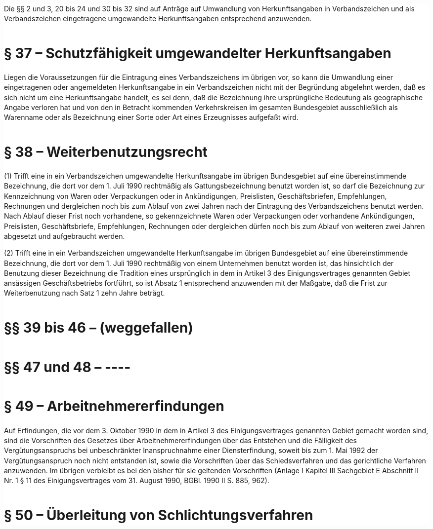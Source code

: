 Die §§ 2 und 3, 20 bis 24 und 30 bis 32 sind auf Anträge auf Umwandlung von Herkunftsangaben in Verbandszeichen und als Verbandszeichen eingetragene umgewandelte Herkunftsangaben entsprechend anzuwenden.

# § 37 – Schutzfähigkeit umgewandelter Herkunftsangaben

Liegen die Voraussetzungen für die Eintragung eines Verbandszeichens im übrigen vor, so kann die Umwandlung einer eingetragenen oder angemeldeten Herkunftsangabe in ein Verbandszeichen nicht mit der Begründung abgelehnt werden, daß es sich nicht um eine Herkunftsangabe handelt, es sei denn, daß die Bezeichnung ihre ursprüngliche Bedeutung als geographische Angabe verloren hat und von den in Betracht kommenden Verkehrskreisen im gesamten Bundesgebiet ausschließlich als Warenname oder als Bezeichnung einer Sorte oder Art eines Erzeugnisses aufgefaßt wird.

# § 38 – Weiterbenutzungsrecht

(1) Trifft eine in ein Verbandszeichen umgewandelte Herkunftsangabe im übrigen Bundesgebiet auf eine übereinstimmende Bezeichnung, die dort vor dem 1. Juli 1990 rechtmäßig als Gattungsbezeichnung benutzt worden ist, so darf die Bezeichnung zur Kennzeichnung von Waren oder Verpackungen oder in Ankündigungen, Preislisten, Geschäftsbriefen, Empfehlungen, Rechnungen und dergleichen noch bis zum Ablauf von zwei Jahren nach der Eintragung des Verbandszeichens benutzt werden. Nach Ablauf dieser Frist noch vorhandene, so gekennzeichnete Waren oder Verpackungen oder vorhandene Ankündigungen, Preislisten, Geschäftsbriefe, Empfehlungen, Rechnungen oder dergleichen dürfen noch bis zum Ablauf von weiteren zwei Jahren abgesetzt und aufgebraucht werden.

(2) Trifft eine in ein Verbandszeichen umgewandelte Herkunftsangabe im übrigen Bundesgebiet auf eine übereinstimmende Bezeichnung, die dort vor dem 1. Juli 1990 rechtmäßig von einem Unternehmen benutzt worden ist, das hinsichtlich der Benutzung dieser Bezeichnung die Tradition eines ursprünglich in dem in Artikel 3 des Einigungsvertrages genannten Gebiet ansässigen Geschäftsbetriebs fortführt, so ist Absatz 1 entsprechend anzuwenden mit der Maßgabe, daß die Frist zur Weiterbenutzung nach Satz 1 zehn Jahre beträgt.

# §§ 39 bis 46 – (weggefallen)

# §§ 47 und 48 – ----

# § 49 – Arbeitnehmererfindungen

Auf Erfindungen, die vor dem 3. Oktober 1990 in dem in Artikel 3 des Einigungsvertrages genannten Gebiet gemacht worden sind, sind die Vorschriften des Gesetzes über Arbeitnehmererfindungen über das Entstehen und die Fälligkeit des Vergütungsanspruchs bei unbeschränkter Inanspruchnahme einer Diensterfindung, soweit bis zum 1. Mai 1992 der Vergütungsanspruch noch nicht entstanden ist, sowie die Vorschriften über das Schiedsverfahren und das gerichtliche Verfahren anzuwenden. Im übrigen verbleibt es bei den bisher für sie geltenden Vorschriften (Anlage I Kapitel III Sachgebiet E Abschnitt II Nr. 1 § 11 des Einigungsvertrages vom 31. August 1990, BGBl. 1990 II S. 885, 962).

# § 50 – Überleitung von Schlichtungsverfahren
